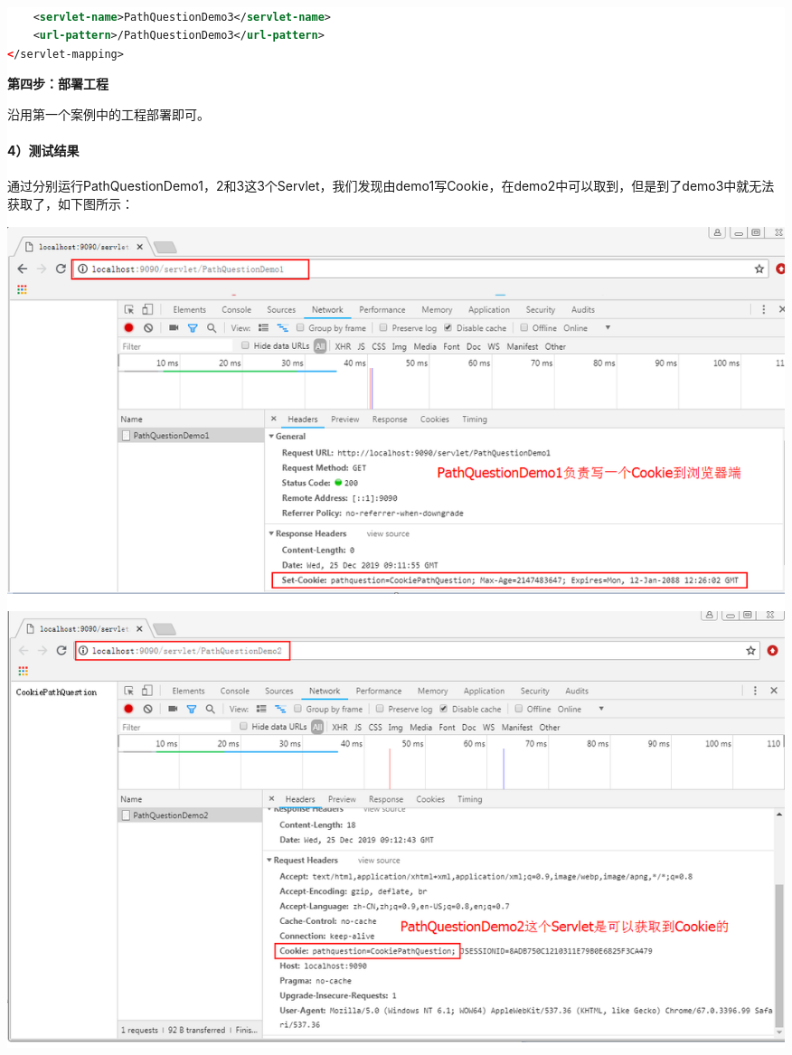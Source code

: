 ```xml
    <servlet-name>PathQuestionDemo3</servlet-name>
    <url-pattern>/PathQuestionDemo3</url-pattern>
</servlet-mapping>
```

**第四步：部署工程**

沿用第一个案例中的工程部署即可。

#### 4）测试结果

通过分别运行PathQuestionDemo1，2和3这3个Servlet，我们发现由demo1写Cookie，在demo2中可以取到，但是到了demo3中就无法获取了，如下图所示：

![案例2-1](4img/案例2-1.png)

![案例2-2](4img/案例2-2.png)

